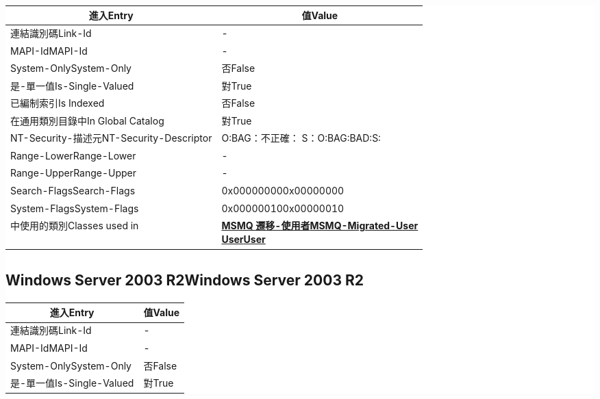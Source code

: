 

| <span data-ttu-id="37e7b-156">進入</span><span class="sxs-lookup"><span data-stu-id="37e7b-156">Entry</span></span> | <span data-ttu-id="37e7b-157">值</span><span class="sxs-lookup"><span data-stu-id="37e7b-157">Value</span></span> |
|------------------------|-----------------------------------------------------------------------------------------------|
| <span data-ttu-id="37e7b-158">連結識別碼</span><span class="sxs-lookup"><span data-stu-id="37e7b-158">Link-Id</span></span>                | \-                                                                                            |
| <span data-ttu-id="37e7b-159">MAPI-Id</span><span class="sxs-lookup"><span data-stu-id="37e7b-159">MAPI-Id</span></span>                | \-                                                                                            |
| <span data-ttu-id="37e7b-160">System-Only</span><span class="sxs-lookup"><span data-stu-id="37e7b-160">System-Only</span></span>            | <span data-ttu-id="37e7b-161">否</span><span class="sxs-lookup"><span data-stu-id="37e7b-161">False</span></span>                                                                                         |
| <span data-ttu-id="37e7b-162">是-單一值</span><span class="sxs-lookup"><span data-stu-id="37e7b-162">Is-Single-Valued</span></span>       | <span data-ttu-id="37e7b-163">對</span><span class="sxs-lookup"><span data-stu-id="37e7b-163">True</span></span>                                                                                          |
| <span data-ttu-id="37e7b-164">已編制索引</span><span class="sxs-lookup"><span data-stu-id="37e7b-164">Is Indexed</span></span>             | <span data-ttu-id="37e7b-165">否</span><span class="sxs-lookup"><span data-stu-id="37e7b-165">False</span></span>                                                                                         |
| <span data-ttu-id="37e7b-166">在通用類別目錄中</span><span class="sxs-lookup"><span data-stu-id="37e7b-166">In Global Catalog</span></span>      | <span data-ttu-id="37e7b-167">對</span><span class="sxs-lookup"><span data-stu-id="37e7b-167">True</span></span>                                                                                          |
| <span data-ttu-id="37e7b-168">NT-Security-描述元</span><span class="sxs-lookup"><span data-stu-id="37e7b-168">NT-Security-Descriptor</span></span> | <span data-ttu-id="37e7b-169">O:BAG：不正確： S：</span><span class="sxs-lookup"><span data-stu-id="37e7b-169">O:BAG:BAD:S:</span></span>                                                                                  |
| <span data-ttu-id="37e7b-170">Range-Lower</span><span class="sxs-lookup"><span data-stu-id="37e7b-170">Range-Lower</span></span>            | \-                                                                                            |
| <span data-ttu-id="37e7b-171">Range-Upper</span><span class="sxs-lookup"><span data-stu-id="37e7b-171">Range-Upper</span></span>            | \-                                                                                            |
| <span data-ttu-id="37e7b-172">Search-Flags</span><span class="sxs-lookup"><span data-stu-id="37e7b-172">Search-Flags</span></span>           | <span data-ttu-id="37e7b-173">0x00000000</span><span class="sxs-lookup"><span data-stu-id="37e7b-173">0x00000000</span></span>                                                                                    |
| <span data-ttu-id="37e7b-174">System-Flags</span><span class="sxs-lookup"><span data-stu-id="37e7b-174">System-Flags</span></span>           | <span data-ttu-id="37e7b-175">0x00000010</span><span class="sxs-lookup"><span data-stu-id="37e7b-175">0x00000010</span></span>                                                                                    |
| <span data-ttu-id="37e7b-176">中使用的類別</span><span class="sxs-lookup"><span data-stu-id="37e7b-176">Classes used in</span></span>        | [<span data-ttu-id="37e7b-177">**MSMQ 遷移-使用者**</span><span class="sxs-lookup"><span data-stu-id="37e7b-177">**MSMQ-Migrated-User**</span></span>](c-msmqmigrateduser.md)<br/> [<span data-ttu-id="37e7b-178">**User**</span><span class="sxs-lookup"><span data-stu-id="37e7b-178">**User**</span></span>](c-user.md)<br/> |



## <a name="windows-server-2003-r2"></a><span data-ttu-id="37e7b-179">Windows Server 2003 R2</span><span class="sxs-lookup"><span data-stu-id="37e7b-179">Windows Server 2003 R2</span></span>



| <span data-ttu-id="37e7b-180">進入</span><span class="sxs-lookup"><span data-stu-id="37e7b-180">Entry</span></span> | <span data-ttu-id="37e7b-181">值</span><span class="sxs-lookup"><span data-stu-id="37e7b-181">Value</span></span> |
|------------------------|-----------------------------------------------------------------------------------------------|
| <span data-ttu-id="37e7b-182">連結識別碼</span><span class="sxs-lookup"><span data-stu-id="37e7b-182">Link-Id</span></span>                | \-                                                                                            |
| <span data-ttu-id="37e7b-183">MAPI-Id</span><span class="sxs-lookup"><span data-stu-id="37e7b-183">MAPI-Id</span></span>                | \-                                                                                            |
| <span data-ttu-id="37e7b-184">System-Only</span><span class="sxs-lookup"><span data-stu-id="37e7b-184">System-Only</span></span>            | <span data-ttu-id="37e7b-185">否</span><span class="sxs-lookup"><span data-stu-id="37e7b-185">False</span></span>                                                                                         |
| <span data-ttu-id="37e7b-186">是-單一值</span><span class="sxs-lookup"><span data-stu-id="37e7b-186">Is-Single-Valued</span></span>       | <span data-ttu-id="37e7b-187">對</span><span class="sxs-lookup"><span data-stu-id="37e7b-187">True</span></span>                                                                                          |
